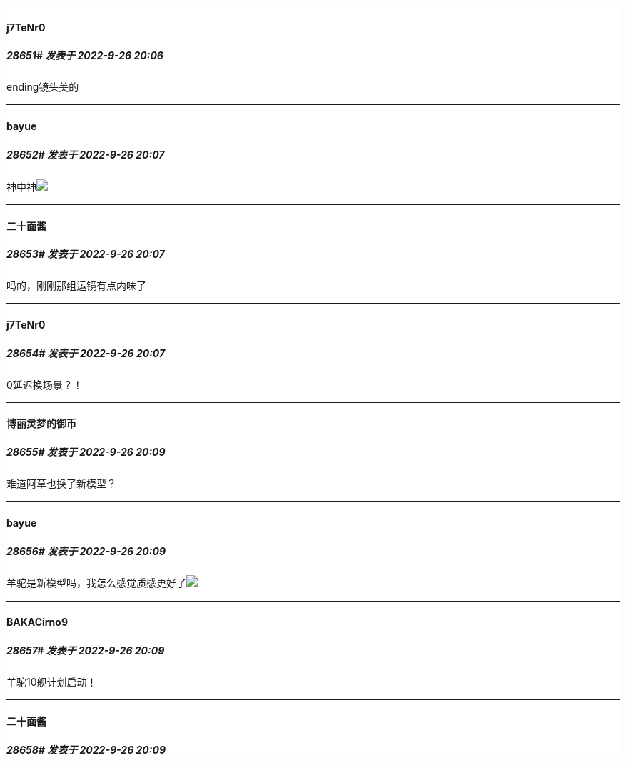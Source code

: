 

*****

####  j7TeNr0  
##### 28651#       发表于 2022-9-26 20:06

ending镜头美的

*****

####  bayue  
##### 28652#       发表于 2022-9-26 20:07

神中神<img src="https://static.saraba1st.com/image/smiley/face2017/067.png" referrerpolicy="no-referrer">

*****

####  二十面酱  
##### 28653#       发表于 2022-9-26 20:07

吗的，刚刚那组运镜有点内味了

*****

####  j7TeNr0  
##### 28654#       发表于 2022-9-26 20:07

0延迟换场景？！

*****

####  博丽灵梦的御币  
##### 28655#       发表于 2022-9-26 20:09

难道阿草也换了新模型？

*****

####  bayue  
##### 28656#       发表于 2022-9-26 20:09

羊驼是新模型吗，我怎么感觉质感更好了<img src="https://static.saraba1st.com/image/smiley/face2017/112.png" referrerpolicy="no-referrer">

*****

####  BAKACirno9  
##### 28657#       发表于 2022-9-26 20:09

羊驼10舰计划启动！

*****

####  二十面酱  
##### 28658#       发表于 2022-9-26 20:09
